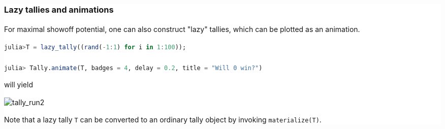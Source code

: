 
### Lazy tallies and animations

For maximal showoff potential, one can also construct "lazy" tallies, which can be plotted
as an animation.

```julia
julia>T = lazy_tally((rand(-1:1) for i in 1:100));

julia> Tally.animate(T, badges = 4, delay = 0.2, title = "Will 0 win?")
```

will yield

![tally_run2](https://user-images.githubusercontent.com/11231648/205502139-55ca4875-f3ff-429c-af50-5141acb85f5c.svg)

Note that a lazy tally `T` can be converted to an ordinary tally object by invoking `materialize(T)`.
